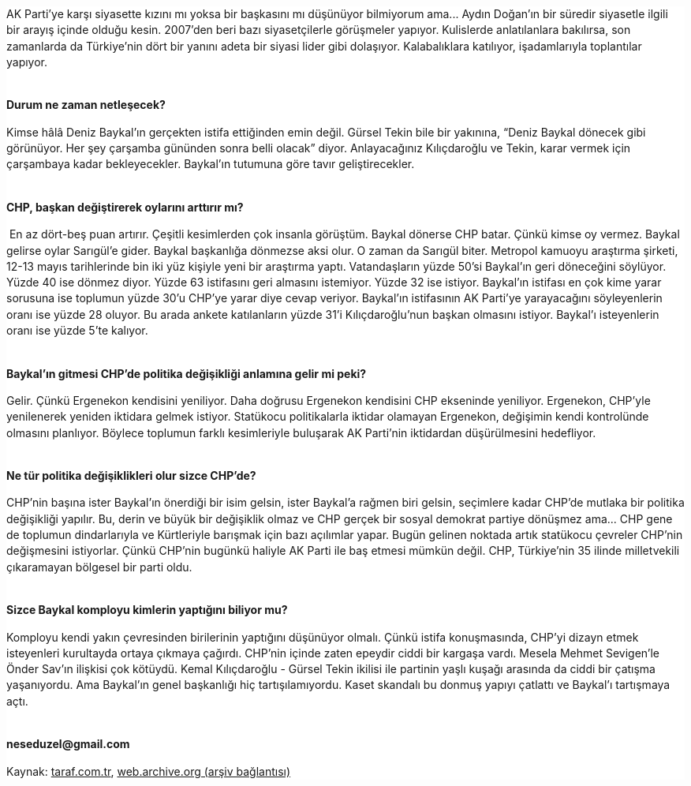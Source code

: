 <p>AK Parti’ye karşı siyasette kızını mı yoksa bir başkasını mı düşünüyor bilmiyorum ama... Aydın Doğan’ın bir süredir siyasetle ilgili bir arayış içinde olduğu kesin. 2007’den beri bazı siyasetçilerle görüşmeler yapıyor. Kulislerde anlatılanlara bakılırsa, son zamanlarda da Türkiye’nin dört bir yanını adeta bir siyasi lider gibi dolaşıyor. Kalabalıklara katılıyor, işadamlarıyla toplantılar yapıyor. </p>
<p><b><br/>Durum ne zaman netleşecek?</b></p>
<p>Kimse hâlâ Deniz Baykal’ın gerçekten istifa ettiğinden emin değil. Gürsel Tekin bile bir yakınına, “Deniz Baykal dönecek gibi görünüyor. Her şey çarşamba gününden sonra belli olacak” diyor. Anlayacağınız Kılıçdaroğlu ve Tekin, karar vermek için çarşambaya kadar bekleyecekler. Baykal’ın tutumuna göre tavır geliştirecekler. </p>
<p><b><br/>CHP, başkan değiştirerek oylarını arttırır mı?</b><b> </b></p>
<p> En az dört-beş puan artırır. Çeşitli kesimlerden çok insanla görüştüm. Baykal dönerse CHP batar. Çünkü kimse oy vermez. Baykal gelirse oylar Sarıgül’e gider. Baykal başkanlığa dönmezse aksi olur. O zaman da Sarıgül biter. Metropol kamuoyu araştırma şirketi, 12-13 mayıs tarihlerinde bin iki yüz kişiyle yeni bir araştırma yaptı. Vatandaşların yüzde 50’si Baykal’ın geri döneceğini söylüyor. Yüzde 40 ise dönmez diyor. Yüzde 63 istifasını geri almasını istemiyor. Yüzde 32 ise istiyor. Baykal’ın istifası en çok kime yarar sorusuna ise toplumun yüzde 30’u CHP’ye yarar diye cevap veriyor. Baykal’ın istifasının AK Parti’ye yarayacağını söyleyenlerin oranı ise yüzde 28 oluyor. Bu arada ankete katılanların yüzde 31’i Kılıçdaroğlu’nun başkan olmasını istiyor. Baykal’ı isteyenlerin oranı ise yüzde 5’te kalıyor. </p>
<p><b><br/>Baykal’ın gitmesi CHP’de politika değişikliği anlamına gelir mi peki?</b><b> </b></p>
<p>Gelir. Çünkü Ergenekon kendisini yeniliyor. Daha doğrusu Ergenekon kendisini CHP ekseninde yeniliyor. Ergenekon, CHP’yle yenilenerek yeniden iktidara gelmek istiyor. Statükocu politikalarla iktidar olamayan Ergenekon, değişimin kendi kontrolünde olmasını planlıyor. Böylece toplumun farklı kesimleriyle buluşarak AK Parti’nin iktidardan düşürülmesini hedefliyor. </p>
<p><b><br/>Ne tür politika değişiklikleri olur sizce CHP’de?</b><b> </b></p>
<p>CHP’nin başına ister Baykal’ın önerdiği bir isim gelsin, ister Baykal’a rağmen biri gelsin, seçimlere kadar CHP’de mutlaka bir politika değişikliği yapılır. Bu, derin ve büyük bir değişiklik olmaz ve CHP gerçek bir sosyal demokrat partiye dönüşmez ama... CHP gene de toplumun dindarlarıyla ve Kürtleriyle barışmak için bazı açılımlar yapar. Bugün gelinen noktada artık statükocu çevreler CHP’nin değişmesini istiyorlar. Çünkü CHP’nin bugünkü haliyle AK Parti ile baş etmesi mümkün değil. CHP, Türkiye’nin 35 ilinde milletvekili çıkaramayan bölgesel bir parti oldu. </p>
<p><b><br/>Sizce Baykal komployu kimlerin yaptığını biliyor mu?</b><b> </b></p>
<p>Komployu kendi yakın çevresinden birilerinin yaptığını düşünüyor olmalı. Çünkü istifa konuşmasında, CHP’yi dizayn etmek isteyenleri kurultayda ortaya çıkmaya çağırdı. CHP’nin içinde zaten epeydir ciddi bir kargaşa vardı. Mesela Mehmet Sevigen’le Önder Sav’ın ilişkisi çok kötüydü. Kemal Kılıçdaroğlu - Gürsel Tekin ikilisi ile partinin yaşlı kuşağı arasında da ciddi bir çatışma yaşanıyordu. Ama Baykal’ın genel başkanlığı hiç tartışılamıyordu. Kaset skandalı bu donmuş yapıyı çatlattı ve Baykal’ı tartışmaya açtı. </p>
<p><b><br/>neseduzel@gmail.com</b></p></div>

Kaynak: [taraf.com.tr](http://www.taraf.com.tr:80/nese-duzel/makale-mahmut-ovur-gursel-tekin-aday-olabilir.htm), [web.archive.org (arşiv bağlantısı)](http://web.archive.org/web/20100519120911/http://www.taraf.com.tr:80/nese-duzel/makale-mahmut-ovur-gursel-tekin-aday-olabilir.htm)
